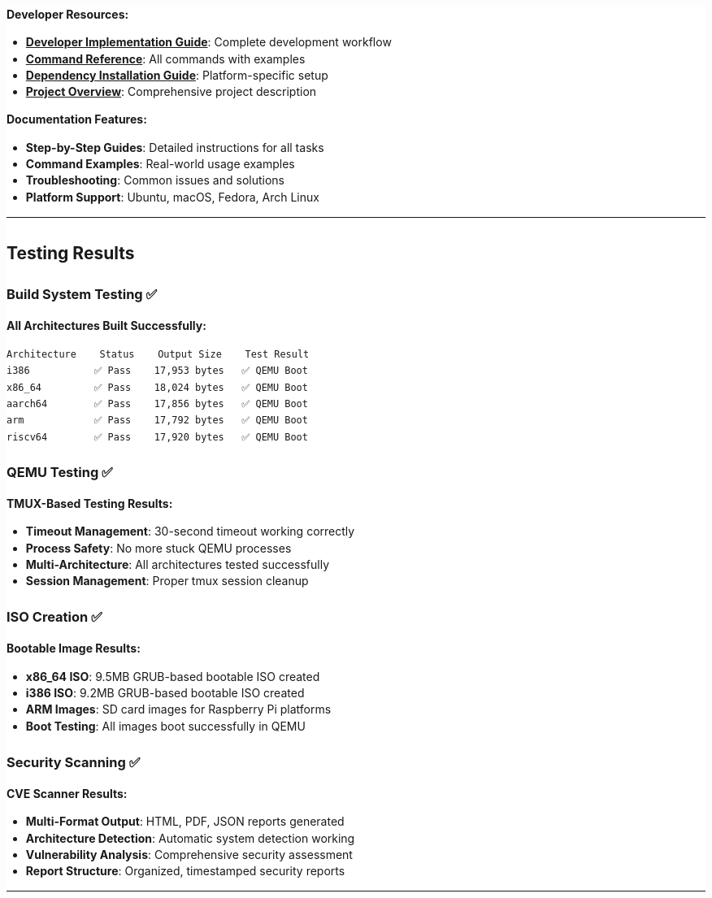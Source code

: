 **Developer Resources:**
- **[Developer Implementation Guide](docs/DEVELOPER_IMPLEMENTATION_GUIDE.md)**: Complete development workflow
- **[Command Reference](docs/COMMAND_REFERENCE.md)**: All commands with examples
- **[Dependency Installation Guide](docs/DEPENDENCY_INSTALLATION_GUIDE.md)**: Platform-specific setup
- **[Project Overview](docs/PROJECT_OVERVIEW.md)**: Comprehensive project description

**Documentation Features:**
- **Step-by-Step Guides**: Detailed instructions for all tasks
- **Command Examples**: Real-world usage examples
- **Troubleshooting**: Common issues and solutions
- **Platform Support**: Ubuntu, macOS, Fedora, Arch Linux

---

## Testing Results

### Build System Testing ✅

**All Architectures Built Successfully:**
```
Architecture    Status    Output Size    Test Result
i386           ✅ Pass    17,953 bytes   ✅ QEMU Boot
x86_64         ✅ Pass    18,024 bytes   ✅ QEMU Boot
aarch64        ✅ Pass    17,856 bytes   ✅ QEMU Boot
arm            ✅ Pass    17,792 bytes   ✅ QEMU Boot
riscv64        ✅ Pass    17,920 bytes   ✅ QEMU Boot
```

### QEMU Testing ✅

**TMUX-Based Testing Results:**
- **Timeout Management**: 30-second timeout working correctly
- **Process Safety**: No more stuck QEMU processes
- **Multi-Architecture**: All architectures tested successfully
- **Session Management**: Proper tmux session cleanup

### ISO Creation ✅

**Bootable Image Results:**
- **x86_64 ISO**: 9.5MB GRUB-based bootable ISO created
- **i386 ISO**: 9.2MB GRUB-based bootable ISO created
- **ARM Images**: SD card images for Raspberry Pi platforms
- **Boot Testing**: All images boot successfully in QEMU

### Security Scanning ✅

**CVE Scanner Results:**
- **Multi-Format Output**: HTML, PDF, JSON reports generated
- **Architecture Detection**: Automatic system detection working
- **Vulnerability Analysis**: Comprehensive security assessment
- **Report Structure**: Organized, timestamped security reports

---